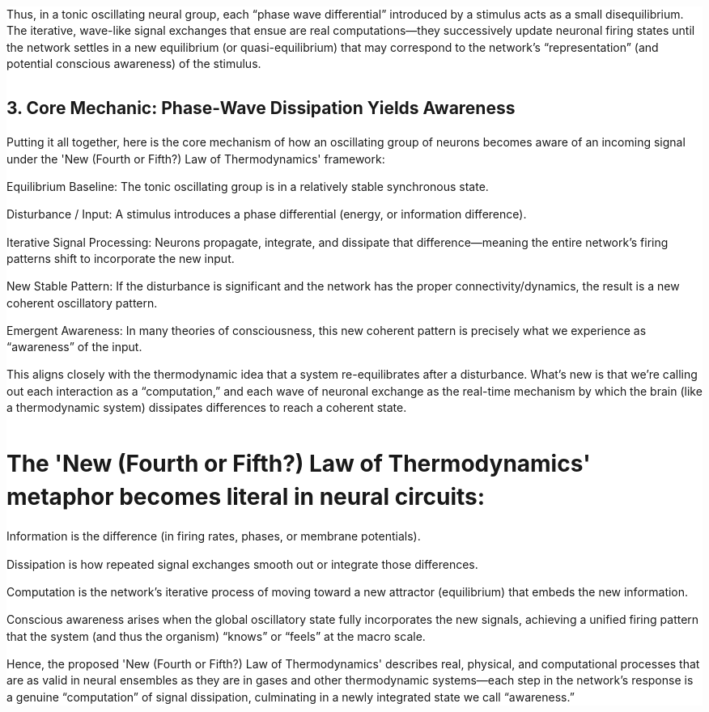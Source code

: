 Thus, in a tonic oscillating neural group, each “phase wave differential” introduced by a stimulus acts as a small disequilibrium. The iterative, wave-like signal exchanges that ensue are real computations—they successively update neuronal firing states until the network settles in a new equilibrium (or quasi-equilibrium) that may correspond to the network’s “representation” (and potential conscious awareness) of the stimulus.

## 3. Core Mechanic: Phase-Wave Dissipation Yields Awareness

Putting it all together, here is the core mechanism of how an oscillating group of neurons becomes aware of an incoming signal under the 'New (Fourth or Fifth?) Law of Thermodynamics' framework:

Equilibrium Baseline: The tonic oscillating group is in a relatively stable synchronous state.

Disturbance / Input: A stimulus introduces a phase differential (energy, or information difference).

Iterative Signal Processing: Neurons propagate, integrate, and dissipate that difference—meaning the entire network’s firing patterns shift to incorporate the new input.

New Stable Pattern: If the disturbance is significant and the network has the proper connectivity/dynamics, the result is a new coherent oscillatory pattern.

Emergent Awareness: In many theories of consciousness, this new coherent pattern is precisely what we experience as “awareness” of the input.

This aligns closely with the thermodynamic idea that a system re-equilibrates after a disturbance. What’s new is that we’re calling out each interaction as a “computation,” and each wave of neuronal exchange as the real-time mechanism by which the brain (like a thermodynamic system) dissipates differences to reach a coherent state.

# The 'New (Fourth or Fifth?) Law of Thermodynamics' metaphor becomes literal in neural circuits:

Information is the difference (in firing rates, phases, or membrane potentials).

Dissipation is how repeated signal exchanges smooth out or integrate those differences.

Computation is the network’s iterative process of moving toward a new attractor (equilibrium) that embeds the new information.

Conscious awareness arises when the global oscillatory state fully incorporates the new signals, achieving a unified firing pattern that the system (and thus the organism) “knows” or “feels” at the macro scale.

Hence, the proposed 'New (Fourth or Fifth?) Law of Thermodynamics' describes real, physical, and computational processes that are as valid in neural ensembles as they are in gases and other thermodynamic systems—each step in the network’s response is a genuine “computation” of signal dissipation, culminating in a newly integrated state we call “awareness.”